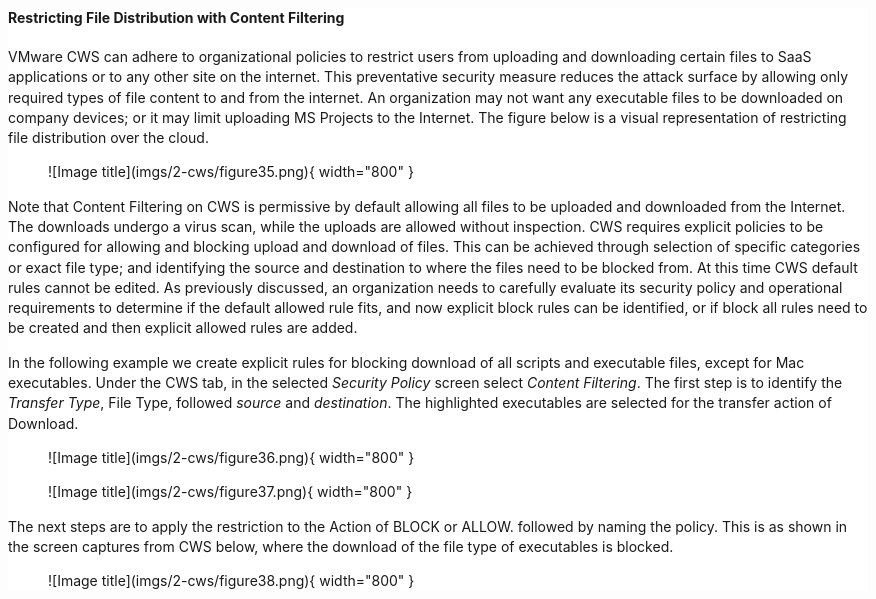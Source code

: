 #### Restricting File Distribution with Content Filtering

VMware CWS can adhere to organizational policies to restrict users from uploading and downloading certain files to SaaS
applications or to any other site on the internet. This preventative security measure reduces the attack surface by allowing
only required types of file content to and from the internet. An organization may not want any executable files to be
downloaded on company devices; or it may limit uploading MS Projects to the Internet. The figure below is a visual
representation of restricting file distribution over the cloud.

<figure markdown>
  ![Image title](imgs/2-cws/figure35.png){ width="800" }
  <figcaption></figcaption>
</figure>


Note that Content Filtering on CWS is permissive by default allowing all files to be uploaded and downloaded from the Internet. The downloads undergo a virus scan, while the uploads are allowed without inspection. CWS requires explicit
policies to be configured for allowing and blocking upload and download of files. This can be achieved through selection of specific categories or exact file type; and identifying the source and destination to where the files need to be blocked from. At this time CWS default rules cannot be edited. As previously discussed, an organization needs to carefully evaluate its
security policy and operational requirements to determine if the default allowed rule fits, and now explicit block rules can be identified, or if block all rules need to be created and then explicit allowed rules are added.

In the following example we create explicit rules for blocking download of all scripts and executable files, except for Mac executables. Under the CWS tab, in the selected *Security Policy* screen select *Content Filtering*. The first step is to identify the *Transfer Type*, File Type, followed *source* and *destination*. The highlighted executables are selected for the transfer action of Download.


<figure markdown>
  ![Image title](imgs/2-cws/figure36.png){ width="800" }
  <figcaption></figcaption>
</figure>


<figure markdown>
  ![Image title](imgs/2-cws/figure37.png){ width="800" }
  <figcaption></figcaption>
</figure>

The next steps are to apply the restriction to the Action of BLOCK or ALLOW. followed by naming the policy. This is as shown in the screen captures from CWS below, where the download of the file type of executables is blocked.

<figure markdown>
  ![Image title](imgs/2-cws/figure38.png){ width="800" }
  <figcaption></figcaption>
</figure>
